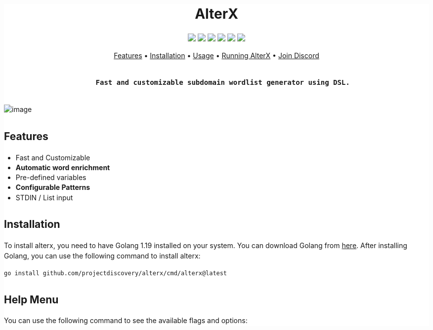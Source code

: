 <h1 align="center">
 AlterX
<br>
</h1>


<p align="center">
<a href="https://opensource.org/licenses/MIT"><img src="https://img.shields.io/badge/license-MIT-_red.svg"></a>
<a href="https://goreportcard.com/badge/github.com/projectdiscovery/alterx"><img src="https://goreportcard.com/badge/github.com/projectdiscovery/alterx"></a>
<a href="https://pkg.go.dev/github.com/projectdiscovery/alterx/pkg/alterx"><img src="https://img.shields.io/badge/go-reference-blue"></a>
<a href="https://github.com/projectdiscovery/alterx/releases"><img src="https://img.shields.io/github/release/projectdiscovery/alterx"></a>
<a href="https://twitter.com/pdiscoveryio"><img src="https://img.shields.io/twitter/follow/pdiscoveryio.svg?logo=twitter"></a>
<a href="https://discord.gg/projectdiscovery"><img src="https://img.shields.io/discord/695645237418131507.svg?logo=discord"></a>
</p>

<p align="center">
  <a href="#features">Features</a> •
  <a href="#installation">Installation</a> •
  <a href="#help-menu">Usage</a> •
  <a href="#examples">Running AlterX</a> •
  <a href="https://discord.gg/projectdiscovery">Join Discord</a>

</p>

<pre align="center">
<b>
   Fast and customizable subdomain wordlist generator using DSL.
</b>
</pre>

![image](https://user-images.githubusercontent.com/8293321/229380735-140d3f25-d0cb-461d-8c49-4c1eff43d1f4.png)

## Features
- Fast and Customizable
- **Automatic word enrichment**
- Pre-defined variables
- **Configurable Patterns**
- STDIN / List input

## Installation
To install alterx, you need to have Golang 1.19 installed on your system. You can download Golang from [here](https://go.dev/doc/install). After installing Golang, you can use the following command to install alterx:


```bash
go install github.com/projectdiscovery/alterx/cmd/alterx@latest
```

## Help Menu
You can use the following command to see the available flags and options:
